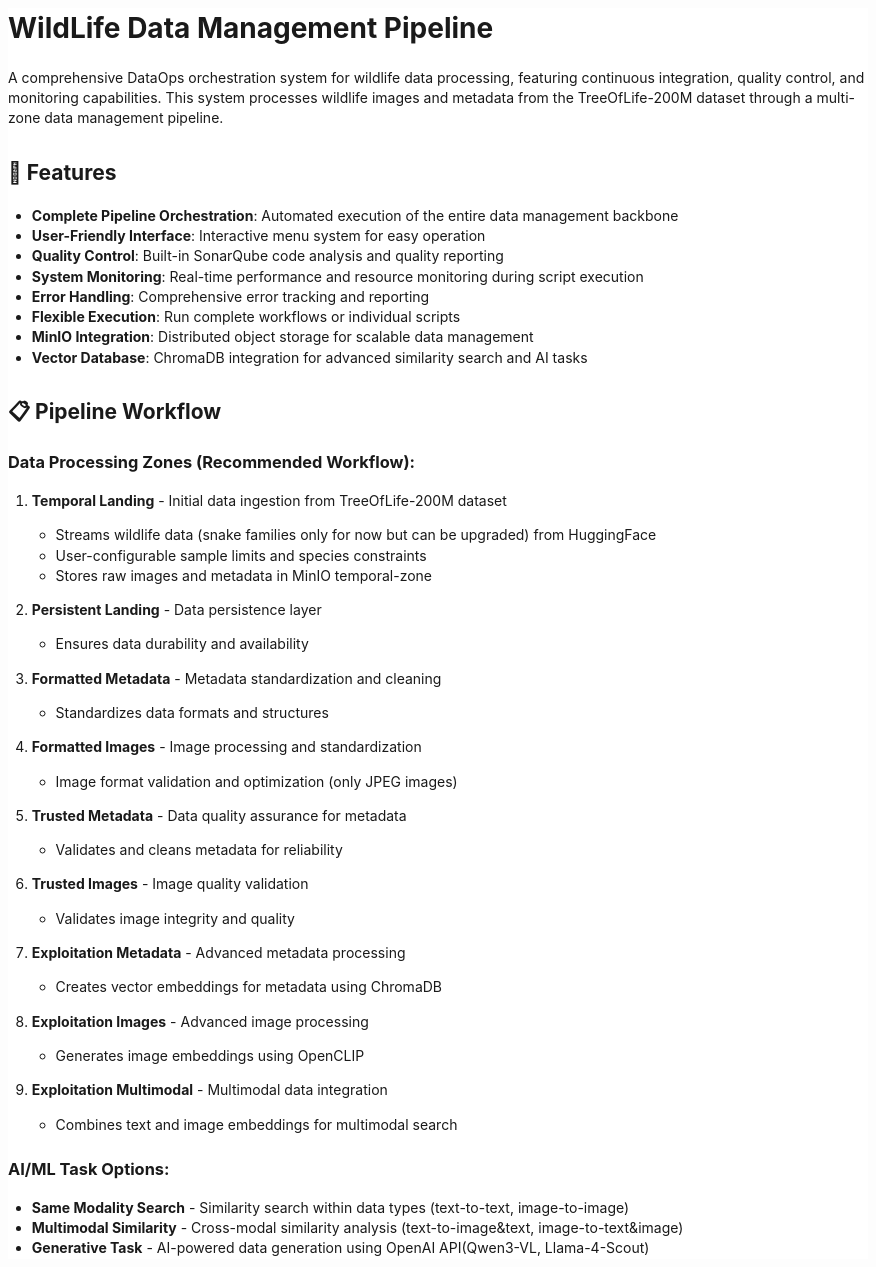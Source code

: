 # WildLife Data Management Pipeline

A comprehensive DataOps orchestration system for wildlife data processing, featuring continuous integration, quality control, and monitoring capabilities. This system processes wildlife images and metadata from the TreeOfLife-200M dataset through a multi-zone data management pipeline.

## 🚀 Features

- **Complete Pipeline Orchestration**: Automated execution of the entire data management backbone
- **User-Friendly Interface**: Interactive menu system for easy operation
- **Quality Control**: Built-in SonarQube code analysis and quality reporting
- **System Monitoring**: Real-time performance and resource monitoring during script execution
- **Error Handling**: Comprehensive error tracking and reporting
- **Flexible Execution**: Run complete workflows or individual scripts
- **MinIO Integration**: Distributed object storage for scalable data management
- **Vector Database**: ChromaDB integration for advanced similarity search and AI tasks

## 📋 Pipeline Workflow

### Data Processing Zones (Recommended Workflow):

1. **Temporal Landing** - Initial data ingestion from TreeOfLife-200M dataset
   - Streams wildlife data (snake families only for now but can be upgraded) from HuggingFace
   - User-configurable sample limits and species constraints
   - Stores raw images and metadata in MinIO temporal-zone

2. **Persistent Landing** - Data persistence layer
   - Ensures data durability and availability

3. **Formatted Metadata** - Metadata standardization and cleaning
   - Standardizes data formats and structures 

4. **Formatted Images** - Image processing and standardization
   - Image format validation and optimization (only JPEG images)

5. **Trusted Metadata** - Data quality assurance for metadata
   - Validates and cleans metadata for reliability

6. **Trusted Images** - Image quality validation
   - Validates image integrity and quality

7. **Exploitation Metadata** - Advanced metadata processing
   - Creates vector embeddings for metadata using ChromaDB

8. **Exploitation Images** - Advanced image processing
   - Generates image embeddings using OpenCLIP

9. **Exploitation Multimodal** - Multimodal data integration
   - Combines text and image embeddings for multimodal search

### AI/ML Task Options:
- **Same Modality Search** - Similarity search within data types (text-to-text, image-to-image)
- **Multimodal Similarity** - Cross-modal similarity analysis (text-to-image&text, image-to-text&image)
- **Generative Task** - AI-powered data generation using OpenAI API(Qwen3-VL, Llama-4-Scout) 
